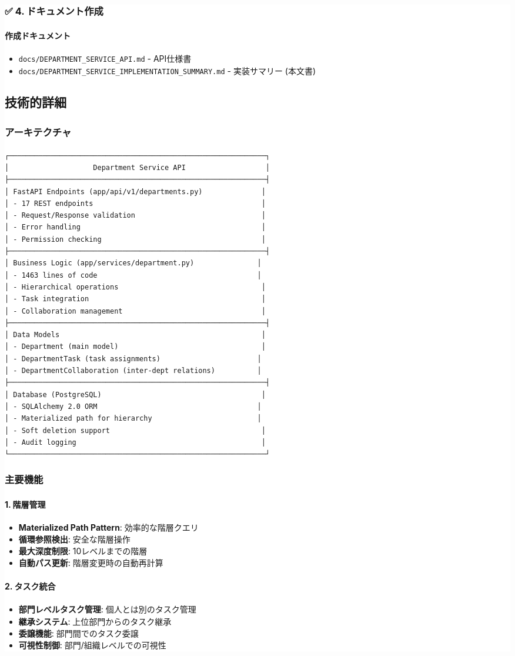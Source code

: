 ### ✅ 4. ドキュメント作成

#### 作成ドキュメント
- `docs/DEPARTMENT_SERVICE_API.md` - API仕様書
- `docs/DEPARTMENT_SERVICE_IMPLEMENTATION_SUMMARY.md` - 実装サマリー (本文書)

## 技術的詳細

### アーキテクチャ
```
┌─────────────────────────────────────────────────────────────┐
│                    Department Service API                   │
├─────────────────────────────────────────────────────────────┤
│ FastAPI Endpoints (app/api/v1/departments.py)              │
│ - 17 REST endpoints                                        │
│ - Request/Response validation                              │
│ - Error handling                                           │
│ - Permission checking                                      │
├─────────────────────────────────────────────────────────────┤
│ Business Logic (app/services/department.py)               │
│ - 1463 lines of code                                      │
│ - Hierarchical operations                                  │
│ - Task integration                                         │
│ - Collaboration management                                 │
├─────────────────────────────────────────────────────────────┤
│ Data Models                                                │
│ - Department (main model)                                  │
│ - DepartmentTask (task assignments)                       │
│ - DepartmentCollaboration (inter-dept relations)          │
├─────────────────────────────────────────────────────────────┤
│ Database (PostgreSQL)                                      │
│ - SQLAlchemy 2.0 ORM                                      │
│ - Materialized path for hierarchy                         │
│ - Soft deletion support                                    │
│ - Audit logging                                            │
└─────────────────────────────────────────────────────────────┘
```

### 主要機能

#### 1. 階層管理
- **Materialized Path Pattern**: 効率的な階層クエリ
- **循環参照検出**: 安全な階層操作
- **最大深度制限**: 10レベルまでの階層
- **自動パス更新**: 階層変更時の自動再計算

#### 2. タスク統合
- **部門レベルタスク管理**: 個人とは別のタスク管理
- **継承システム**: 上位部門からのタスク継承
- **委譲機能**: 部門間でのタスク委譲
- **可視性制御**: 部門/組織レベルでの可視性
